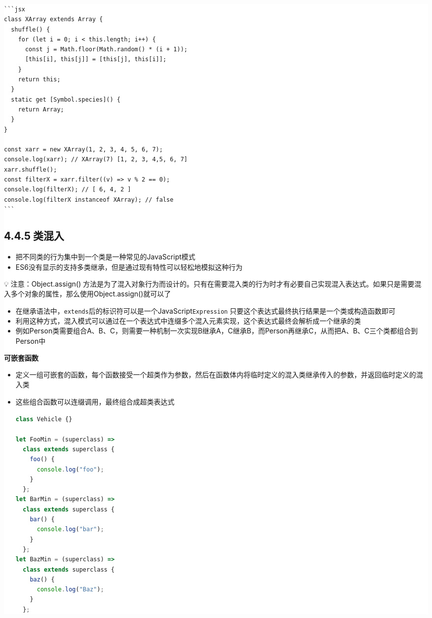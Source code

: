     ```jsx
    class XArray extends Array {
      shuffle() {
        for (let i = 0; i < this.length; i++) {
          const j = Math.floor(Math.random() * (i + 1));
          [this[i], this[j]] = [this[j], this[i]];
        }
        return this;
      }
      static get [Symbol.species]() {
        return Array;
      }
    }
    
    const xarr = new XArray(1, 2, 3, 4, 5, 6, 7);
    console.log(xarr); // XArray(7) [1, 2, 3, 4,5, 6, 7]
    xarr.shuffle();
    const filterX = xarr.filter((v) => v % 2 == 0);
    console.log(filterX); // [ 6, 4, 2 ]
    console.log(filterX instanceof XArray); // false
    ```
    

## 4.4.5 类混入

- 把不同类的行为集中到一个类是一种常见的JavaScript模式
- ES6没有显示的支持多类继承，但是通过现有特性可以轻松地模拟这种行为

<aside>
💡 注意：Object.assign() 方法是为了混入对象行为而设计的。只有在需要混入类的行为时才有必要自己实现混入表达式。如果只是需要混入多个对象的属性，那么使用Object.assign()就可以了

</aside>

- 在继承语法中，`extends`后的标识符可以是一个JavaScript`Expression` 只要这个表达式最终执行结果是一个类或构造函数即可
- 利用这种方式，混入模式可以通过在一个表达式中连缀多个混入元素实现，这个表达式最终会解析成一个继承的类
- 例如Person类需要组合A、B、C，则需要一种机制一次实现B继承A，C继承B，而Person再继承C，从而把A、B、C三个类都组合到Person中

**可嵌套函数**

- 定义一组可嵌套的函数，每个函数接受一个超类作为参数，然后在函数体内将临时定义的混入类继承传入的参数，并返回临时定义的混入类
- 这些组合函数可以连缀调用，最终组合成超类表达式
    
    ```jsx
    class Vehicle {}
    
    let FooMin = (superclass) =>
      class extends superclass {
        foo() {
          console.log("foo");
        }
      };
    let BarMin = (superclass) =>
      class extends superclass {
        bar() {
          console.log("bar");
        }
      };
    let BazMin = (superclass) =>
      class extends superclass {
        baz() {
          console.log("Baz");
        }
      };
    